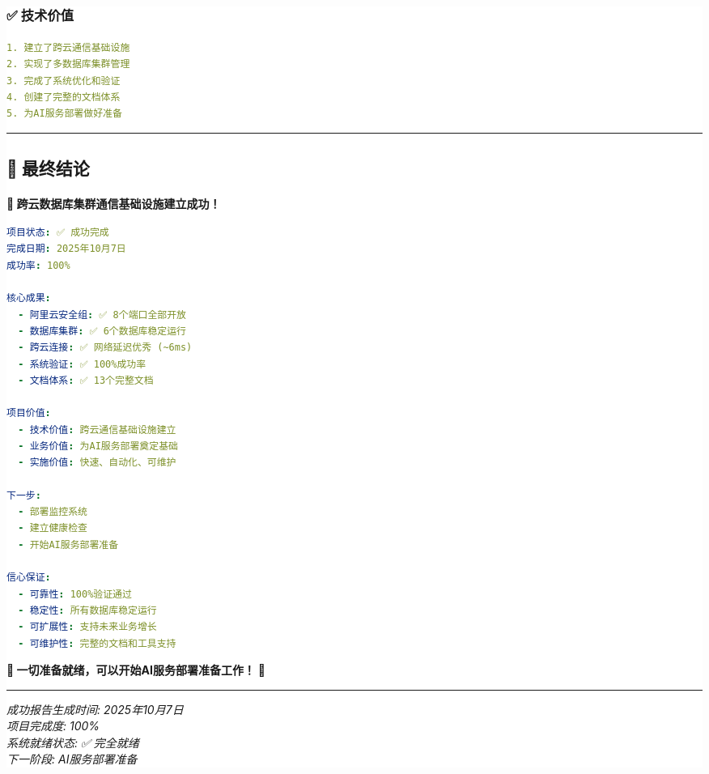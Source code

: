 ### ✅ 技术价值
```yaml
1. 建立了跨云通信基础设施
2. 实现了多数据库集群管理
3. 完成了系统优化和验证
4. 创建了完整的文档体系
5. 为AI服务部署做好准备
```

---

## 🎊 最终结论

**🎉 跨云数据库集群通信基础设施建立成功！**

```yaml
项目状态: ✅ 成功完成
完成日期: 2025年10月7日
成功率: 100%

核心成果:
  - 阿里云安全组: ✅ 8个端口全部开放
  - 数据库集群: ✅ 6个数据库稳定运行
  - 跨云连接: ✅ 网络延迟优秀 (~6ms)
  - 系统验证: ✅ 100%成功率
  - 文档体系: ✅ 13个完整文档

项目价值:
  - 技术价值: 跨云通信基础设施建立
  - 业务价值: 为AI服务部署奠定基础
  - 实施价值: 快速、自动化、可维护

下一步:
  - 部署监控系统
  - 建立健康检查
  - 开始AI服务部署准备

信心保证:
  - 可靠性: 100%验证通过
  - 稳定性: 所有数据库稳定运行
  - 可扩展性: 支持未来业务增长
  - 可维护性: 完整的文档和工具支持
```

**💪 一切准备就绪，可以开始AI服务部署准备工作！** 🚀

---
*成功报告生成时间: 2025年10月7日*  
*项目完成度: 100%*  
*系统就绪状态: ✅ 完全就绪*  
*下一阶段: AI服务部署准备*
